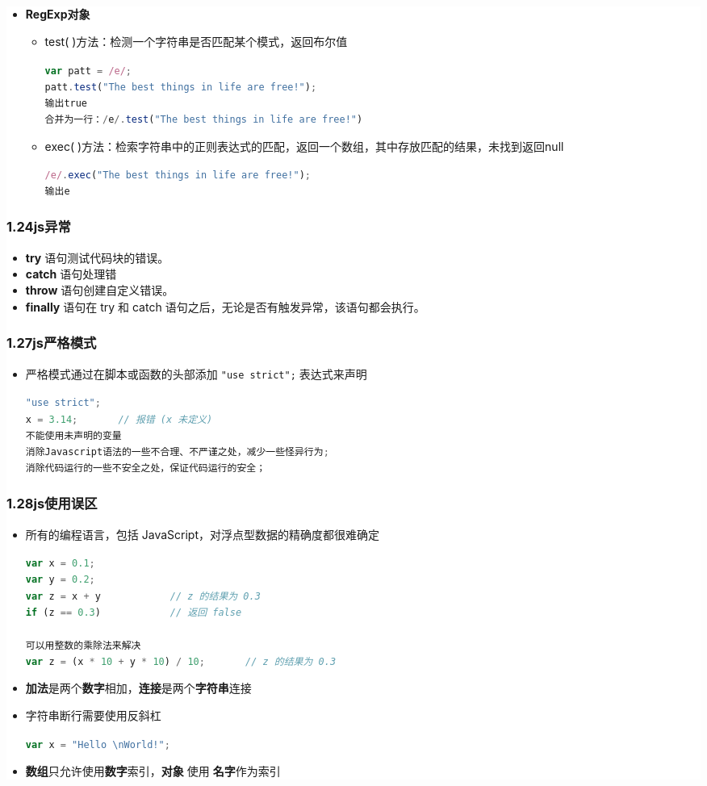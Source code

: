 - **RegExp对象**

  - test( )方法：检测一个字符串是否匹配某个模式，返回布尔值

    ```javascript
    var patt = /e/;
    patt.test("The best things in life are free!");
    输出true
    合并为一行：/e/.test("The best things in life are free!")
    ```

  - exec( )方法：检索字符串中的正则表达式的匹配，返回一个数组，其中存放匹配的结果，未找到返回null

    ```javascript
    /e/.exec("The best things in life are free!");
    输出e
    ```

    

### 1.24js异常

- **try** 语句测试代码块的错误。
- **catch** 语句处理错
- **throw** 语句创建自定义错误。
- **finally** 语句在 try 和 catch 语句之后，无论是否有触发异常，该语句都会执行。

### 1.27js严格模式

- 严格模式通过在脚本或函数的头部添加 `"use strict";` 表达式来声明

  ```javascript
  "use strict";
  x = 3.14;       // 报错 (x 未定义)
  不能使用未声明的变量
  消除Javascript语法的一些不合理、不严谨之处，减少一些怪异行为;
  消除代码运行的一些不安全之处，保证代码运行的安全；
  ```

### 1.28js使用误区

- 所有的编程语言，包括 JavaScript，对浮点型数据的精确度都很难确定

  ```javascript
  var x = 0.1;
  var y = 0.2;
  var z = x + y            // z 的结果为 0.3
  if (z == 0.3)            // 返回 false
  
  可以用整数的乘除法来解决
  var z = (x * 10 + y * 10) / 10;       // z 的结果为 0.3
  ```

- **加法**是两个**数字**相加，**连接**是两个**字符串**连接

- 字符串断行需要使用反斜杠

  ```javascript
  var x = "Hello \nWorld!";
  ```

- **数组**只允许使用**数字**索引，**对象** 使用 **名字**作为索引

